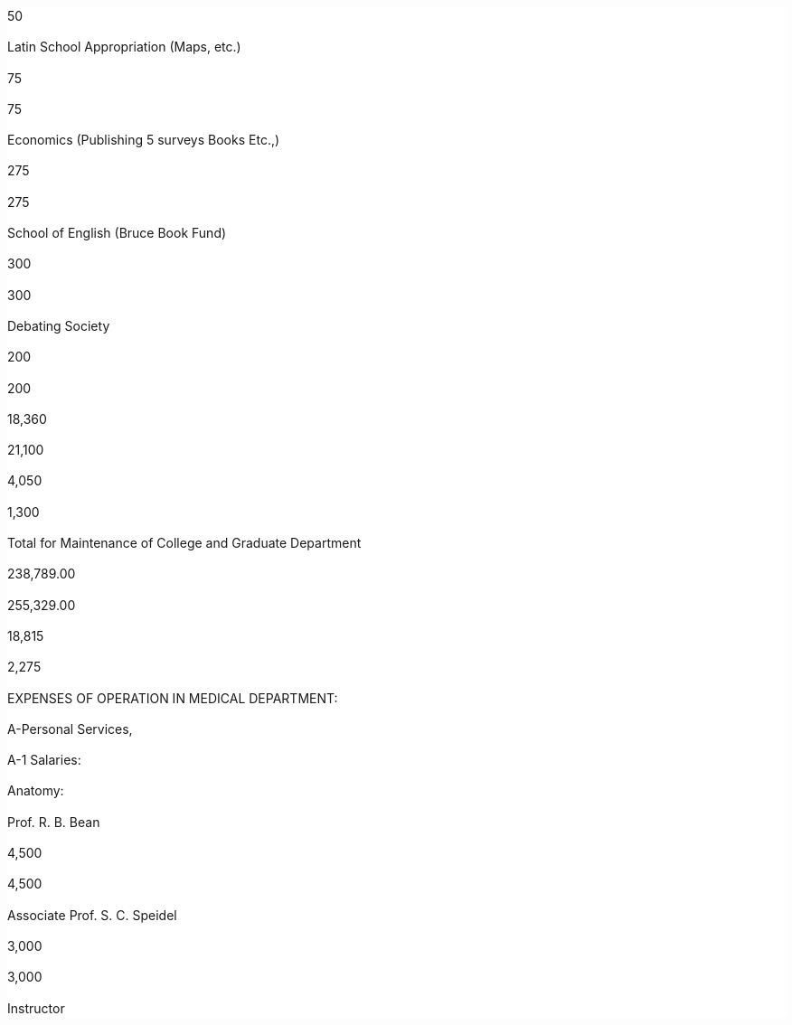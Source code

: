 50

Latin School Appropriation (Maps, etc.)

75

75

Economics (Publishing 5 surveys Books Etc.,)

275

275

School of English (Bruce Book Fund)

300

300

Debating Society

200

200

18,360

21,100

4,050

1,300

Total for Maintenance of College and Graduate Department

238,789.00

255,329.00

18,815

2,275

EXPENSES OF OPERATION IN MEDICAL DEPARTMENT:

A-Personal Services,

A-1 Salaries:

Anatomy:

Prof. R. B. Bean

4,500

4,500

Associate Prof. S. C. Speidel

3,000

3,000

Instructor
